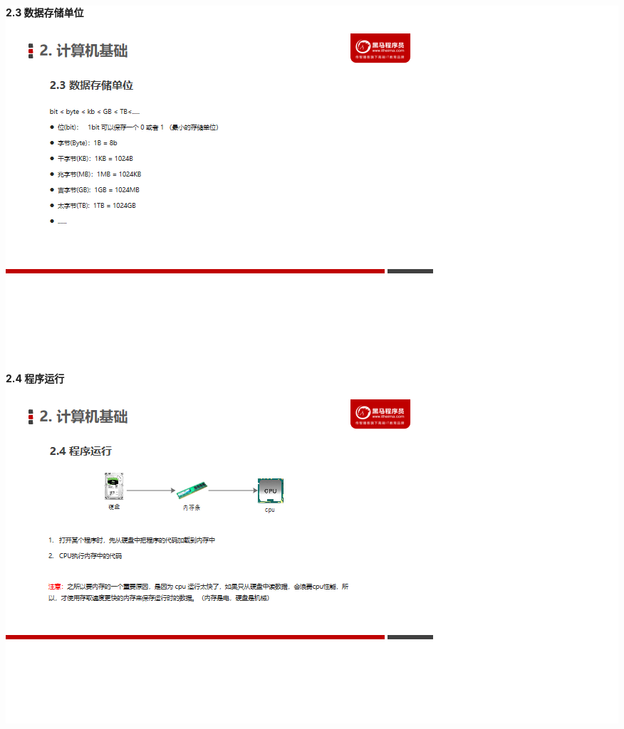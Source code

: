 

#### 2.3 数据存储单位

![image-20200422174635362](JavaScript基础.assets/image-20200422174635362.png)





#### 2.4 程序运行

![image-20200422174651871](JavaScript基础.assets/image-20200422174651871.png)

